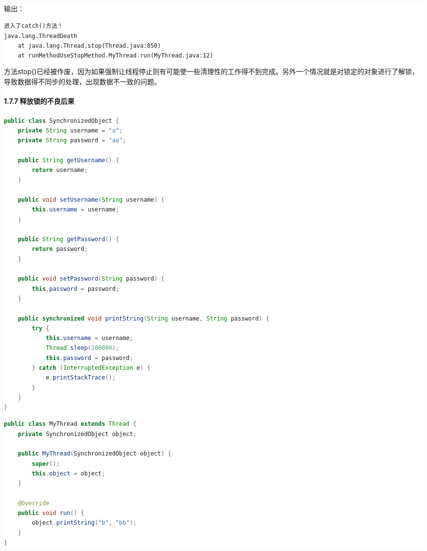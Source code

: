 输出：

```
进入了catch()方法！
java.lang.ThreadDeath
	at java.lang.Thread.stop(Thread.java:850)
	at runMethodUseStopMethod.MyThread.run(MyThread.java:12)
```

方法stop()已经被作废，因为如果强制让线程停止则有可能使一些清理性的工作得不到完成。另外一个情况就是对锁定的对象进行了解锁，导致数据得不同步的处理，出现数据不一致的问题。

#### 1.7.7 释放锁的不良后果

```java
public class SynchronizedObject {
    private String username = "a";
    private String password = "aa";

    public String getUsername() {
        return username;
    }

    public void setUsername(String username) {
        this.username = username;
    }

    public String getPassword() {
        return password;
    }

    public void setPassword(String password) {
        this.password = password;
    }

    public synchronized void printString(String username, String password) {
        try {
            this.username = username;
            Thread.sleep(100000);
            this.password = password;
        } catch (InterruptedException e) {
            e.printStackTrace();
        }
    }
}
```

```java
public class MyThread extends Thread {
    private SynchronizedObject object;

    public MyThread(SynchronizedObject object) {
        super();
        this.object = object;
    }

    @Override
    public void run() {
        object.printString("b", "bb");
    }
}
```
